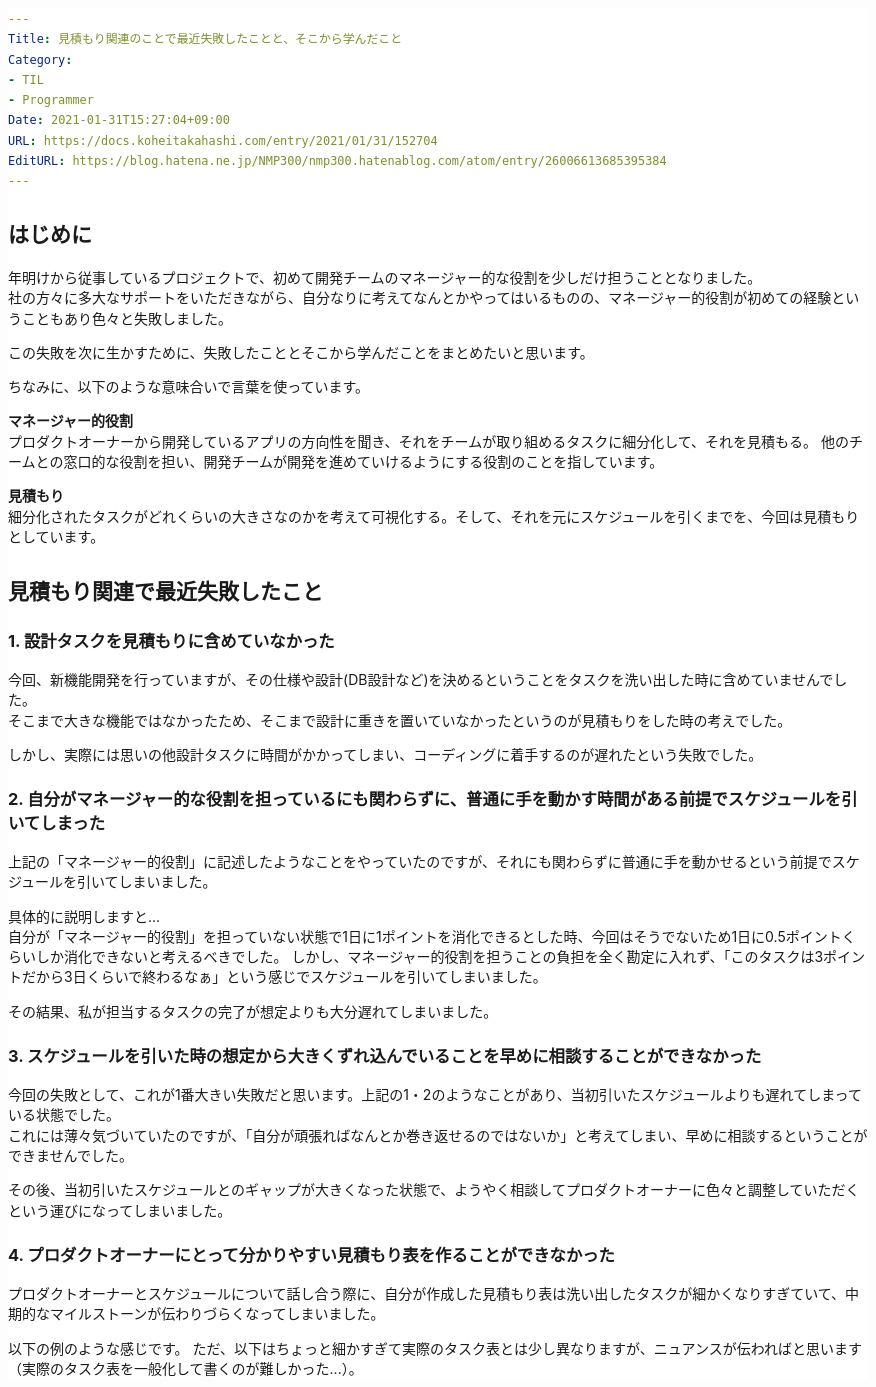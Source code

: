 ```yaml
---
Title: 見積もり関連のことで最近失敗したことと、そこから学んだこと
Category:
- TIL
- Programmer
Date: 2021-01-31T15:27:04+09:00
URL: https://docs.koheitakahashi.com/entry/2021/01/31/152704
EditURL: https://blog.hatena.ne.jp/NMP300/nmp300.hatenablog.com/atom/entry/26006613685395384
---
```


## はじめに
年明けから従事しているプロジェクトで、初めて開発チームのマネージャー的な役割を少しだけ担うこととなりました。  
社の方々に多大なサポートをいただきながら、自分なりに考えてなんとかやってはいるものの、マネージャー的役割が初めての経験ということもあり色々と失敗しました。

この失敗を次に生かすために、失敗したこととそこから学んだことをまとめたいと思います。

ちなみに、以下のような意味合いで言葉を使っています。

**マネージャー的役割**  
プロダクトオーナーから開発しているアプリの方向性を聞き、それをチームが取り組めるタスクに細分化して、それを見積もる。
他のチームとの窓口的な役割を担い、開発チームが開発を進めていけるようにする役割のことを指しています。

**見積もり**  
細分化されたタスクがどれくらいの大きさなのかを考えて可視化する。そして、それを元にスケジュールを引くまでを、今回は見積もりとしています。
## 見積もり関連で最近失敗したこと
### 1. 設計タスクを見積もりに含めていなかった
今回、新機能開発を行っていますが、その仕様や設計(DB設計など)を決めるということをタスクを洗い出した時に含めていませんでした。  
そこまで大きな機能ではなかったため、そこまで設計に重きを置いていなかったというのが見積もりをした時の考えでした。

しかし、実際には思いの他設計タスクに時間がかかってしまい、コーディングに着手するのが遅れたという失敗でした。
### 2. 自分がマネージャー的な役割を担っているにも関わらずに、普通に手を動かす時間がある前提でスケジュールを引いてしまった
上記の「マネージャー的役割」に記述したようなことをやっていたのですが、それにも関わらずに普通に手を動かせるという前提でスケジュールを引いてしまいました。

具体的に説明しますと...  
自分が「マネージャー的役割」を担っていない状態で1日に1ポイントを消化できるとした時、今回はそうでないため1日に0.5ポイントくらいしか消化できないと考えるべきでした。
しかし、マネージャー的役割を担うことの負担を全く勘定に入れず、「このタスクは3ポイントだから3日くらいで終わるなぁ」という感じでスケジュールを引いてしまいました。

その結果、私が担当するタスクの完了が想定よりも大分遅れてしまいました。
### 3. スケジュールを引いた時の想定から大きくずれ込んでいることを早めに相談することができなかった
今回の失敗として、これが1番大きい失敗だと思います。上記の1・2のようなことがあり、当初引いたスケジュールよりも遅れてしまっている状態でした。  
これには薄々気づいていたのですが、「自分が頑張ればなんとか巻き返せるのではないか」と考えてしまい、早めに相談するということができませんでした。

その後、当初引いたスケジュールとのギャップが大きくなった状態で、ようやく相談してプロダクトオーナーに色々と調整していただくという運びになってしまいました。
### 4. プロダクトオーナーにとって分かりやすい見積もり表を作ることができなかった
プロダクトオーナーとスケジュールについて話し合う際に、自分が作成した見積もり表は洗い出したタスクが細かくなりすぎていて、中期的なマイルストーンが伝わりづらくなってしまいました。

以下の例のような感じです。
ただ、以下はちょっと細かすぎて実際のタスク表とは少し異なりますが、ニュアンスが伝わればと思います（実際のタスク表を一般化して書くのが難しかった...）。
